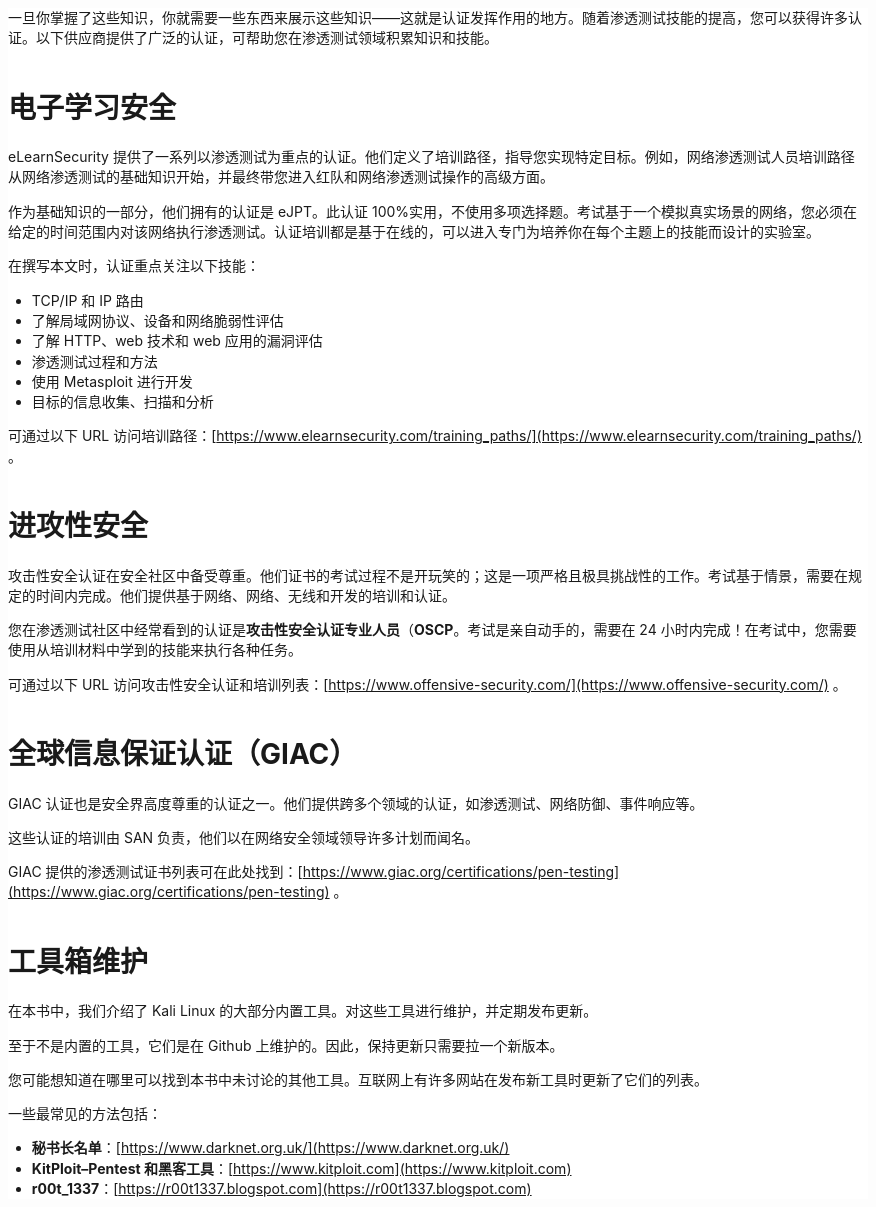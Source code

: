一旦你掌握了这些知识，你就需要一些东西来展示这些知识——这就是认证发挥作用的地方。随着渗透测试技能的提高，您可以获得许多认证。以下供应商提供了广泛的认证，可帮助您在渗透测试领域积累知识和技能。

# 电子学习安全

eLearnSecurity 提供了一系列以渗透测试为重点的认证。他们定义了培训路径，指导您实现特定目标。例如，网络渗透测试人员培训路径从网络渗透测试的基础知识开始，并最终带您进入红队和网络渗透测试操作的高级方面。

作为基础知识的一部分，他们拥有的认证是 eJPT。此认证 100%实用，不使用多项选择题。考试基于一个模拟真实场景的网络，您必须在给定的时间范围内对该网络执行渗透测试。认证培训都是基于在线的，可以进入专门为培养你在每个主题上的技能而设计的实验室。

在撰写本文时，认证重点关注以下技能：

*   TCP/IP 和 IP 路由
*   了解局域网协议、设备和网络脆弱性评估
*   了解 HTTP、web 技术和 web 应用的漏洞评估
*   渗透测试过程和方法
*   使用 Metasploit 进行开发
*   目标的信息收集、扫描和分析

可通过以下 URL 访问培训路径：[https://www.elearnsecurity.com/training_paths/](https://www.elearnsecurity.com/training_paths/) 。

# 进攻性安全

攻击性安全认证在安全社区中备受尊重。他们证书的考试过程不是开玩笑的；这是一项严格且极具挑战性的工作。考试基于情景，需要在规定的时间内完成。他们提供基于网络、网络、无线和开发的培训和认证。

您在渗透测试社区中经常看到的认证是**攻击性安全认证专业人员**（**OSCP**。考试是亲自动手的，需要在 24 小时内完成！在考试中，您需要使用从培训材料中学到的技能来执行各种任务。

可通过以下 URL 访问攻击性安全认证和培训列表：[https://www.offensive-security.com/](https://www.offensive-security.com/) 。

# 全球信息保证认证（GIAC）

GIAC 认证也是安全界高度尊重的认证之一。他们提供跨多个领域的认证，如渗透测试、网络防御、事件响应等。

这些认证的培训由 SAN 负责，他们以在网络安全领域领导许多计划而闻名。

GIAC 提供的渗透测试证书列表可在此处找到：[https://www.giac.org/certifications/pen-testing](https://www.giac.org/certifications/pen-testing) 。

# 工具箱维护

在本书中，我们介绍了 Kali Linux 的大部分内置工具。对这些工具进行维护，并定期发布更新。

至于不是内置的工具，它们是在 Github 上维护的。因此，保持更新只需要拉一个新版本。

您可能想知道在哪里可以找到本书中未讨论的其他工具。互联网上有许多网站在发布新工具时更新了它们的列表。

一些最常见的方法包括：

*   **秘书长名单**：[https://www.darknet.org.uk/](https://www.darknet.org.uk/)
*   **KitPloit–Pentest 和黑客工具**：[https://www.kitploit.com](https://www.kitploit.com)
*   **r00t_1337**：[https://r00t1337.blogspot.com](https://r00t1337.blogspot.com)
